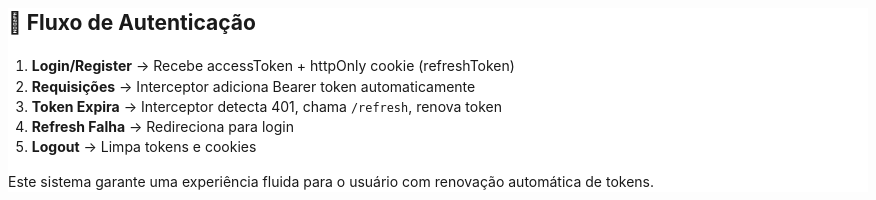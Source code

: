 
## 🔄 Fluxo de Autenticação

1. **Login/Register** → Recebe accessToken + httpOnly cookie (refreshToken)
2. **Requisições** → Interceptor adiciona Bearer token automaticamente
3. **Token Expira** → Interceptor detecta 401, chama `/refresh`, renova token
4. **Refresh Falha** → Redireciona para login
5. **Logout** → Limpa tokens e cookies

Este sistema garante uma experiência fluida para o usuário com renovação automática de tokens.
